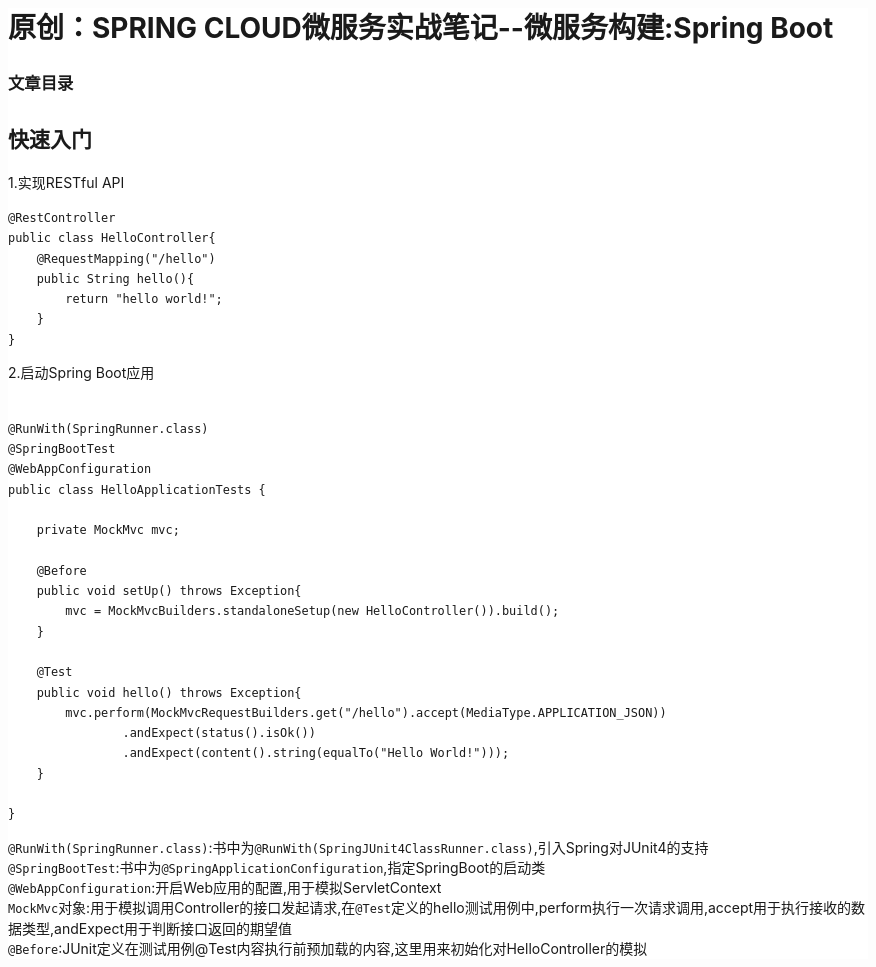# 原创：SPRING CLOUD微服务实战笔记--微服务构建:Spring Boot

### 文章目录

## 快速入门

1.实现RESTful API

```
@RestController
public class HelloController{
	@RequestMapping("/hello")
	public String hello(){
		return "hello world!";
	}
}

```

2.启动Spring Boot应用

```

@RunWith(SpringRunner.class)
@SpringBootTest
@WebAppConfiguration
public class HelloApplicationTests {

	private MockMvc mvc;

	@Before
	public void setUp() throws Exception{
		mvc = MockMvcBuilders.standaloneSetup(new HelloController()).build();
	}

	@Test
	public void hello() throws Exception{
		mvc.perform(MockMvcRequestBuilders.get("/hello").accept(MediaType.APPLICATION_JSON))
				.andExpect(status().isOk())
				.andExpect(content().string(equalTo("Hello World!")));
	}

}

```

`@RunWith(SpringRunner.class)`:书中为`@RunWith(SpringJUnit4ClassRunner.class)`,引入Spring对JUnit4的支持<br/>
`@SpringBootTest`:书中为`@SpringApplicationConfiguration`,指定SpringBoot的启动类<br/>
`@WebAppConfiguration`:开启Web应用的配置,用于模拟ServletContext<br/>
`MockMvc`对象:用于模拟调用Controller的接口发起请求,在`@Test`定义的hello测试用例中,perform执行一次请求调用,accept用于执行接收的数据类型,andExpect用于判断接口返回的期望值<br/>
`@Before`:JUnit定义在测试用例@Test内容执行前预加载的内容,这里用来初始化对HelloController的模拟
